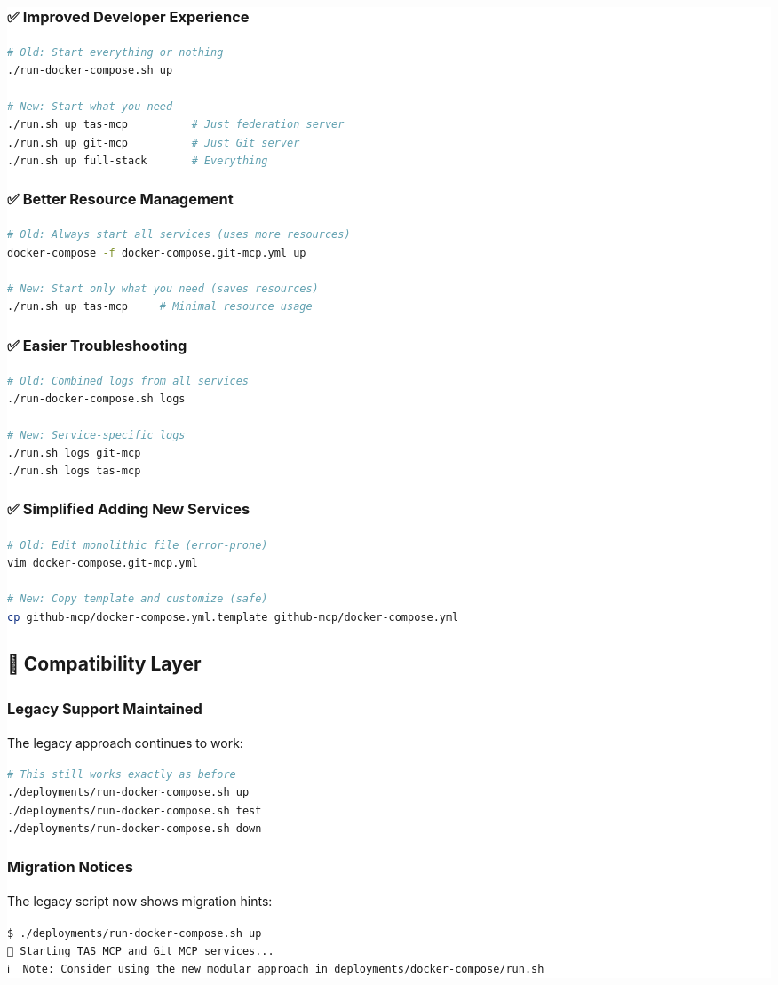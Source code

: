 ### ✅ **Improved Developer Experience**
```bash
# Old: Start everything or nothing
./run-docker-compose.sh up

# New: Start what you need
./run.sh up tas-mcp          # Just federation server
./run.sh up git-mcp          # Just Git server  
./run.sh up full-stack       # Everything
```

### ✅ **Better Resource Management**
```bash
# Old: Always start all services (uses more resources)
docker-compose -f docker-compose.git-mcp.yml up

# New: Start only what you need (saves resources)
./run.sh up tas-mcp     # Minimal resource usage
```

### ✅ **Easier Troubleshooting**
```bash
# Old: Combined logs from all services
./run-docker-compose.sh logs

# New: Service-specific logs
./run.sh logs git-mcp
./run.sh logs tas-mcp
```

### ✅ **Simplified Adding New Services**
```bash
# Old: Edit monolithic file (error-prone)
vim docker-compose.git-mcp.yml

# New: Copy template and customize (safe)
cp github-mcp/docker-compose.yml.template github-mcp/docker-compose.yml
```

## 🔧 Compatibility Layer

### Legacy Support Maintained
The legacy approach continues to work:
```bash
# This still works exactly as before
./deployments/run-docker-compose.sh up
./deployments/run-docker-compose.sh test
./deployments/run-docker-compose.sh down
```

### Migration Notices
The legacy script now shows migration hints:
```bash
$ ./deployments/run-docker-compose.sh up
🔄 Starting TAS MCP and Git MCP services...
ℹ️  Note: Consider using the new modular approach in deployments/docker-compose/run.sh
```
